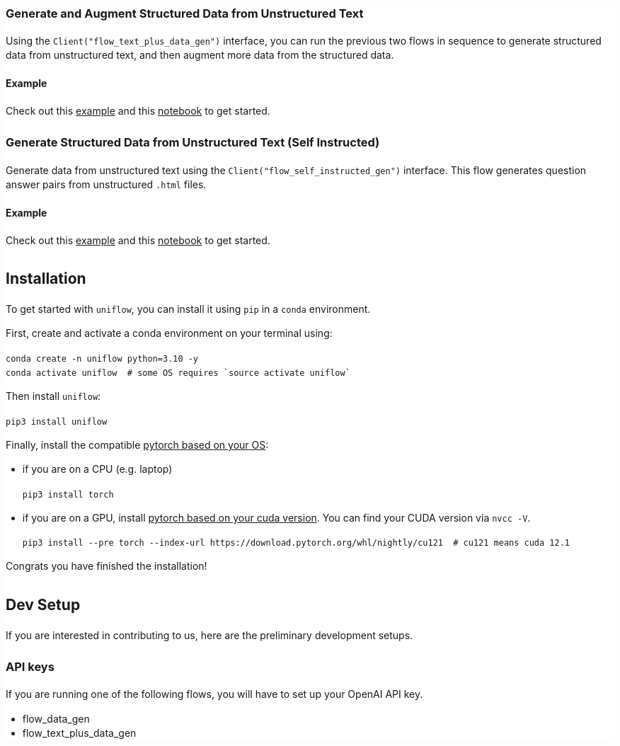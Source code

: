 ### Generate and Augment Structured Data from Unstructured Text
Using the `Client("flow_text_plus_data_gen")` interface, you can run the previous two flows in sequence to generate structured data from unstructured text, and then augment more data from the structured data.

#### Example
Check out this [example](example/qa_generation/README.md#generate-and-augment-structured-data-from-unstructured-text) and this [notebook](example/qa_generation/text_plus_data_generation.ipynb) to get started.

### Generate Structured Data from Unstructured Text (Self Instructed)
Generate data from unstructured text using the `Client("flow_self_instructed_gen")` interface. This flow generates question answer pairs from unstructured `.html` files.

#### Example
Check out this [example](example/self_instructed_ft/README.md) and this [notebook](example/self_instructed_ft/demo_self_instruct_ft.ipynb) to get started.

## Installation
To get started with `uniflow`, you can install it using `pip` in a `conda` environment.

First, create and activate a conda environment on your terminal using:
```
conda create -n uniflow python=3.10 -y
conda activate uniflow  # some OS requires `source activate uniflow`
```

Then install `uniflow`:
```
pip3 install uniflow
```

Finally, install the compatible [pytorch based on your OS](https://pytorch.org/get-started/locally/):
- if you are on a CPU (e.g. laptop)
  ```
  pip3 install torch
  ```
- if you are on a GPU, install [pytorch based on your cuda version](https://pytorch.org/get-started/locally/). You can find your CUDA version via `nvcc -V`.
  ```
  pip3 install --pre torch --index-url https://download.pytorch.org/whl/nightly/cu121  # cu121 means cuda 12.1
  ```

Congrats you have finished the installation!

## Dev Setup
If you are interested in contributing to us, here are the preliminary development setups.

### API keys
If you are running one of the following flows, you will have to set up your OpenAI API key.
- flow_data_gen
- flow_text_plus_data_gen
